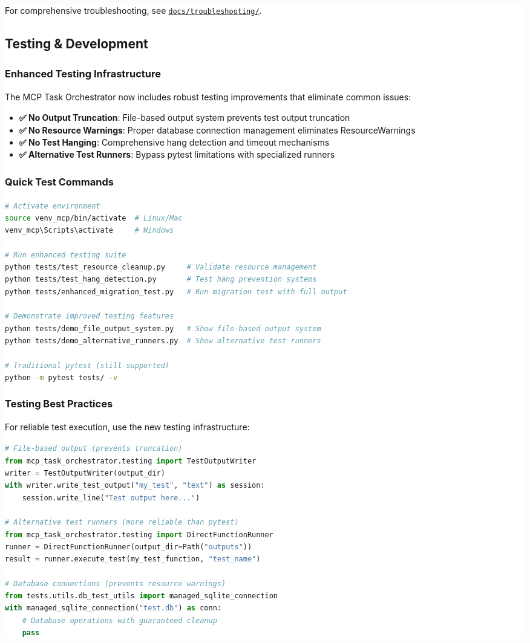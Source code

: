 For comprehensive troubleshooting, see [`docs/troubleshooting/`](docs/troubleshooting/).

## Testing & Development

### Enhanced Testing Infrastructure

The MCP Task Orchestrator now includes robust testing improvements that eliminate common issues:

- **✅ No Output Truncation**: File-based output system prevents test output truncation
- **✅ No Resource Warnings**: Proper database connection management eliminates ResourceWarnings  
- **✅ No Test Hanging**: Comprehensive hang detection and timeout mechanisms
- **✅ Alternative Test Runners**: Bypass pytest limitations with specialized runners

### Quick Test Commands

```bash
# Activate environment
source venv_mcp/bin/activate  # Linux/Mac
venv_mcp\Scripts\activate     # Windows

# Run enhanced testing suite
python tests/test_resource_cleanup.py     # Validate resource management
python tests/test_hang_detection.py       # Test hang prevention systems
python tests/enhanced_migration_test.py   # Run migration test with full output

# Demonstrate improved testing features
python tests/demo_file_output_system.py   # Show file-based output system
python tests/demo_alternative_runners.py  # Show alternative test runners

# Traditional pytest (still supported)
python -m pytest tests/ -v
```

### Testing Best Practices

For reliable test execution, use the new testing infrastructure:

```python
# File-based output (prevents truncation)
from mcp_task_orchestrator.testing import TestOutputWriter
writer = TestOutputWriter(output_dir)
with writer.write_test_output("my_test", "text") as session:
    session.write_line("Test output here...")

# Alternative test runners (more reliable than pytest)
from mcp_task_orchestrator.testing import DirectFunctionRunner
runner = DirectFunctionRunner(output_dir=Path("outputs"))
result = runner.execute_test(my_test_function, "test_name")

# Database connections (prevents resource warnings)
from tests.utils.db_test_utils import managed_sqlite_connection
with managed_sqlite_connection("test.db") as conn:
    # Database operations with guaranteed cleanup
    pass
```

